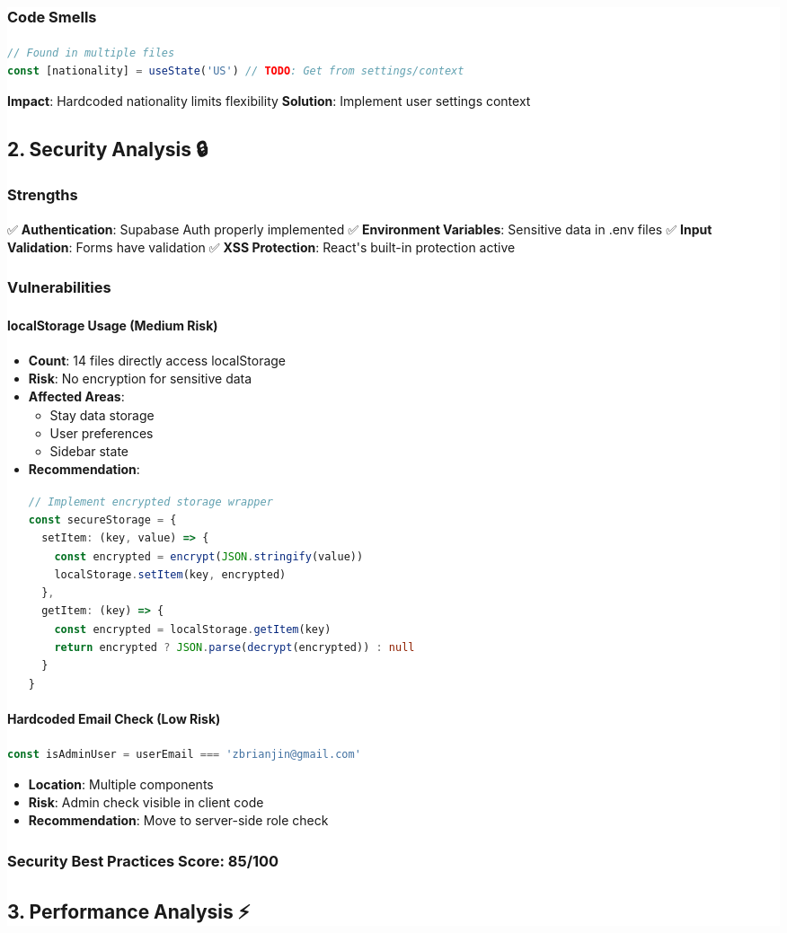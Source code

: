 ### Code Smells
```typescript
// Found in multiple files
const [nationality] = useState('US') // TODO: Get from settings/context
```
**Impact**: Hardcoded nationality limits flexibility
**Solution**: Implement user settings context

## 2. Security Analysis 🔒

### Strengths
✅ **Authentication**: Supabase Auth properly implemented
✅ **Environment Variables**: Sensitive data in .env files
✅ **Input Validation**: Forms have validation
✅ **XSS Protection**: React's built-in protection active

### Vulnerabilities

#### localStorage Usage (Medium Risk)
- **Count**: 14 files directly access localStorage
- **Risk**: No encryption for sensitive data
- **Affected Areas**:
  - Stay data storage
  - User preferences
  - Sidebar state
- **Recommendation**: 
  ```typescript
  // Implement encrypted storage wrapper
  const secureStorage = {
    setItem: (key, value) => {
      const encrypted = encrypt(JSON.stringify(value))
      localStorage.setItem(key, encrypted)
    },
    getItem: (key) => {
      const encrypted = localStorage.getItem(key)
      return encrypted ? JSON.parse(decrypt(encrypted)) : null
    }
  }
  ```

#### Hardcoded Email Check (Low Risk)
```typescript
const isAdminUser = userEmail === 'zbrianjin@gmail.com'
```
- **Location**: Multiple components
- **Risk**: Admin check visible in client code
- **Recommendation**: Move to server-side role check

### Security Best Practices Score: 85/100

## 3. Performance Analysis ⚡
